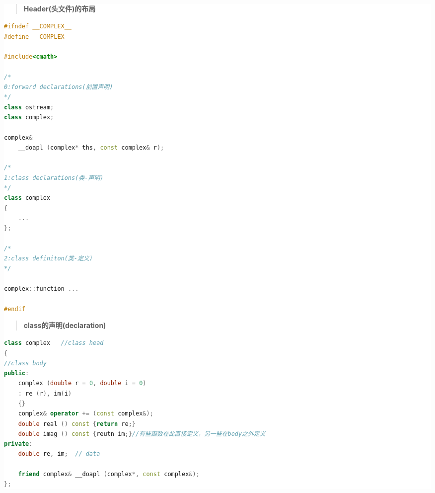 > **Header(头文件)的布局**

```c++
#ifndef __COMPLEX__
#define __COMPLEX__

#include<cmath>

/*
0:forward declarations(前置声明)
*/
class ostream;
class complex;

complex&
    __doapl (complex* ths, const complex& r);

/*
1:class declarations(类-声明)
*/
class complex
{
    ...
};

/*
2:class definiton(类-定义)
*/

complex::function ...

#endif
```

> **class的声明(declaration)**

```c++
class complex   //class head
{
//class body
public:
    complex (double r = 0, double i = 0)
    : re (r), im(i)
    {}
    complex& operator += (const complex&);
    double real () const {return re;}
    double imag () const {reutn im;}//有些函数在此直接定义，另一些在body之外定义
private:
    double re, im;  // data

    friend complex& __doapl (complex*, const complex&);
};
```
